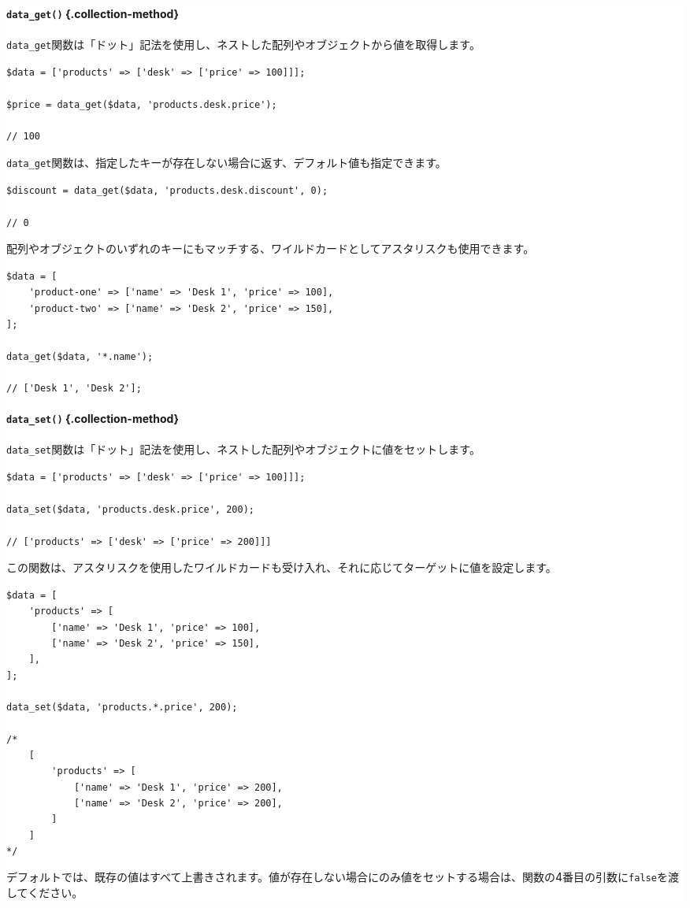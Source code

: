 <a name="method-data-get"></a>
#### `data_get()` {.collection-method}

`data_get`関数は「ドット」記法を使用し、ネストした配列やオブジェクトから値を取得します。

    $data = ['products' => ['desk' => ['price' => 100]]];

    $price = data_get($data, 'products.desk.price');

    // 100

`data_get`関数は、指定したキーが存在しない場合に返す、デフォルト値も指定できます。

    $discount = data_get($data, 'products.desk.discount', 0);

    // 0

配列やオブジェクトのいずれのキーにもマッチする、ワイルドカードとしてアスタリスクも使用できます。

    $data = [
        'product-one' => ['name' => 'Desk 1', 'price' => 100],
        'product-two' => ['name' => 'Desk 2', 'price' => 150],
    ];

    data_get($data, '*.name');

    // ['Desk 1', 'Desk 2'];

<a name="method-data-set"></a>
#### `data_set()` {.collection-method}

`data_set`関数は「ドット」記法を使用し、ネストした配列やオブジェクトに値をセットします。

    $data = ['products' => ['desk' => ['price' => 100]]];

    data_set($data, 'products.desk.price', 200);

    // ['products' => ['desk' => ['price' => 200]]]

この関数は、アスタリスクを使用したワイルドカードも受け入れ、それに応じてターゲットに値を設定します。

    $data = [
        'products' => [
            ['name' => 'Desk 1', 'price' => 100],
            ['name' => 'Desk 2', 'price' => 150],
        ],
    ];

    data_set($data, 'products.*.price', 200);

    /*
        [
            'products' => [
                ['name' => 'Desk 1', 'price' => 200],
                ['name' => 'Desk 2', 'price' => 200],
            ]
        ]
    */

デフォルトでは、既存の値はすべて上書きされます。値が存在しない場合にのみ値をセットする場合は、関数の4番目の引数に`false`を渡してください。
